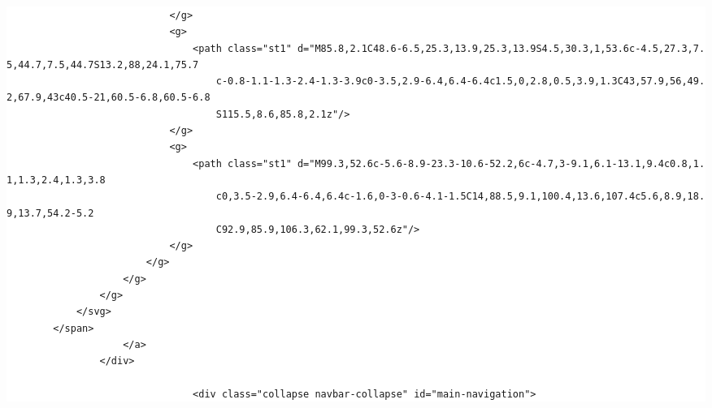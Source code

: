                                 </g>
                                <g>
                                    <path class="st1" d="M85.8,2.1C48.6-6.5,25.3,13.9,25.3,13.9S4.5,30.3,1,53.6c-4.5,27.3,7.5,44.7,7.5,44.7S13.2,88,24.1,75.7
                                        c-0.8-1.1-1.3-2.4-1.3-3.9c0-3.5,2.9-6.4,6.4-6.4c1.5,0,2.8,0.5,3.9,1.3C43,57.9,56,49.2,67.9,43c40.5-21,60.5-6.8,60.5-6.8
                                        S115.5,8.6,85.8,2.1z"/>
                                </g>
                                <g>
                                    <path class="st1" d="M99.3,52.6c-5.6-8.9-23.3-10.6-52.2,6c-4.7,3-9.1,6.1-13.1,9.4c0.8,1.1,1.3,2.4,1.3,3.8
                                        c0,3.5-2.9,6.4-6.4,6.4c-1.6,0-3-0.6-4.1-1.5C14,88.5,9.1,100.4,13.6,107.4c5.6,8.9,18.9,13.7,54.2-5.2
                                        C92.9,85.9,106.3,62.1,99.3,52.6z"/>
                                </g>
                            </g>
                        </g>
                    </g>
                </svg>
            </span>
                        </a>
                    </div>
                
                                    <div class="collapse navbar-collapse" id="main-navigation">